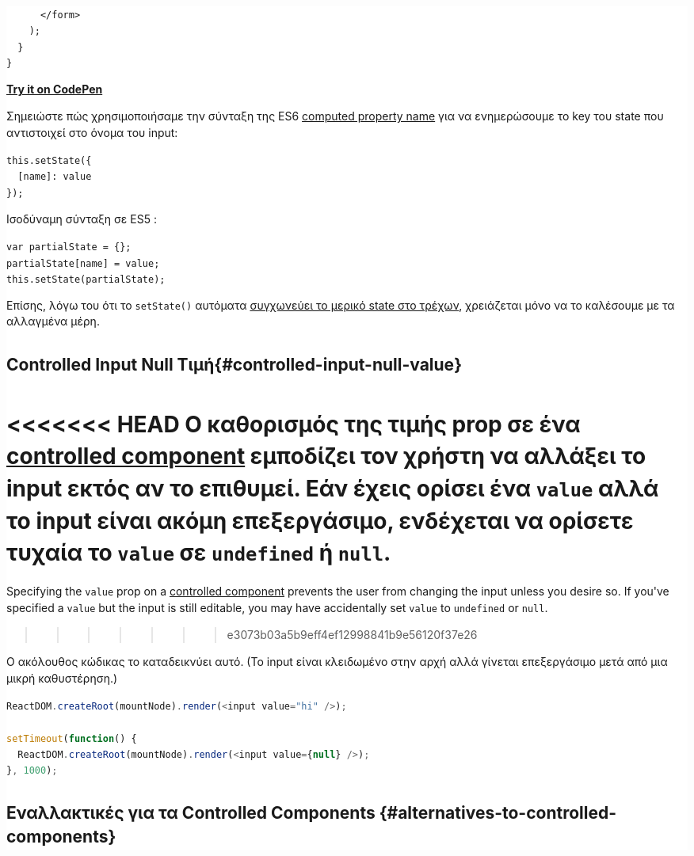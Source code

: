 ```javascript{15,18,28,37}
      </form>
    );
  }
}
```

[**Try it on CodePen**](https://codepen.io/gaearon/pen/wgedvV?editors=0010)

Σημειώστε πώς χρησιμοποιήσαμε την σύνταξη της ES6 [computed property name](https://developer.mozilla.org/en/docs/Web/JavaScript/Reference/Operators/Object_initializer#Computed_property_names) για να ενημερώσουμε το key του state που αντιστοιχεί στο όνομα του input:

```js{2}
this.setState({
  [name]: value
});
```

Ισοδύναμη σύνταξη σε ES5 :

```js{2}
var partialState = {};
partialState[name] = value;
this.setState(partialState);
```

Επίσης, λόγω του ότι το `setState()` αυτόματα [συγχωνεύει το μερικό state στο τρέχων](/docs/state-and-lifecycle.html#state-updates-are-merged), χρειάζεται μόνο να το καλέσουμε με τα αλλαγμένα μέρη.

## Controlled Input Null Τιμή{#controlled-input-null-value}

<<<<<<< HEAD
Ο καθορισμός της τιμής prop σε ένα [controlled component](/docs/forms.html#controlled-components) εμποδίζει τον χρήστη να αλλάξει το input εκτός αν το επιθυμεί. Εάν έχεις ορίσει ένα `value` αλλά το input είναι ακόμη επεξεργάσιμο, ενδέχεται να ορίσετε τυχαία το `value` σε `undefined` ή `null`.
=======
Specifying the `value` prop on a [controlled component](/docs/forms.html#controlled-components) prevents the user from changing the input unless you desire so. If you've specified a `value` but the input is still editable, you may have accidentally set `value` to `undefined` or `null`.
>>>>>>> e3073b03a5b9eff4ef12998841b9e56120f37e26

Ο ακόλουθος κώδικας το καταδεικνύει αυτό. (Το input είναι κλειδωμένο στην αρχή αλλά γίνεται επεξεργάσιμο μετά από μια μικρή καθυστέρηση.)

```javascript
ReactDOM.createRoot(mountNode).render(<input value="hi" />);

setTimeout(function() {
  ReactDOM.createRoot(mountNode).render(<input value={null} />);
}, 1000);

```

## Εναλλακτικές για τα Controlled Components {#alternatives-to-controlled-components}
